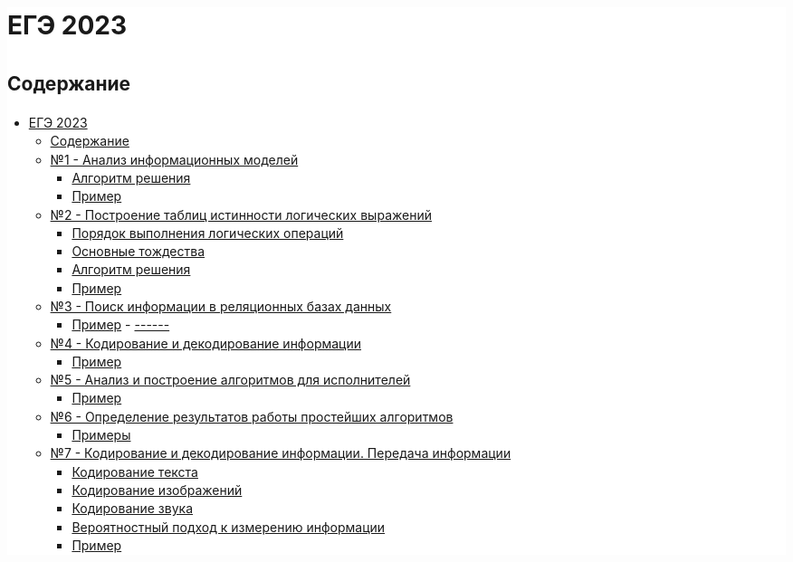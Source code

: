 # ЕГЭ 2023

## Содержание



- [ЕГЭ 2023](#%D0%B5%D0%B3%D1%8D-2023)
    - [Содержание](#%D1%81%D0%BE%D0%B4%D0%B5%D1%80%D0%B6%D0%B0%D0%BD%D0%B8%D0%B5)
    - [№1 - Анализ информационных моделей](#%E2%84%961---%D0%B0%D0%BD%D0%B0%D0%BB%D0%B8%D0%B7-%D0%B8%D0%BD%D1%84%D0%BE%D1%80%D0%BC%D0%B0%D1%86%D0%B8%D0%BE%D0%BD%D0%BD%D1%8B%D1%85-%D0%BC%D0%BE%D0%B4%D0%B5%D0%BB%D0%B5%D0%B9)
        - [Алгоритм решения](#%D0%B0%D0%BB%D0%B3%D0%BE%D1%80%D0%B8%D1%82%D0%BC-%D1%80%D0%B5%D1%88%D0%B5%D0%BD%D0%B8%D1%8F)
        - [Пример](#%D0%BF%D1%80%D0%B8%D0%BC%D0%B5%D1%80)
    - [№2 - Построение таблиц истинности логических выражений](#%E2%84%962---%D0%BF%D0%BE%D1%81%D1%82%D1%80%D0%BE%D0%B5%D0%BD%D0%B8%D0%B5-%D1%82%D0%B0%D0%B1%D0%BB%D0%B8%D1%86-%D0%B8%D1%81%D1%82%D0%B8%D0%BD%D0%BD%D0%BE%D1%81%D1%82%D0%B8-%D0%BB%D0%BE%D0%B3%D0%B8%D1%87%D0%B5%D1%81%D0%BA%D0%B8%D1%85-%D0%B2%D1%8B%D1%80%D0%B0%D0%B6%D0%B5%D0%BD%D0%B8%D0%B9)
        - [Порядок выполнения логических операций](#%D0%BF%D0%BE%D1%80%D1%8F%D0%B4%D0%BE%D0%BA-%D0%B2%D1%8B%D0%BF%D0%BE%D0%BB%D0%BD%D0%B5%D0%BD%D0%B8%D1%8F-%D0%BB%D0%BE%D0%B3%D0%B8%D1%87%D0%B5%D1%81%D0%BA%D0%B8%D1%85-%D0%BE%D0%BF%D0%B5%D1%80%D0%B0%D1%86%D0%B8%D0%B9)
        - [Основные тождества](#%D0%BE%D1%81%D0%BD%D0%BE%D0%B2%D0%BD%D1%8B%D0%B5-%D1%82%D0%BE%D0%B6%D0%B4%D0%B5%D1%81%D1%82%D0%B2%D0%B0)
        - [Алгоритм решения](#%D0%B0%D0%BB%D0%B3%D0%BE%D1%80%D0%B8%D1%82%D0%BC-%D1%80%D0%B5%D1%88%D0%B5%D0%BD%D0%B8%D1%8F)
        - [Пример](#%D0%BF%D1%80%D0%B8%D0%BC%D0%B5%D1%80)
    - [№3 - Поиск информации в реляционных базах данных](#%E2%84%963---%D0%BF%D0%BE%D0%B8%D1%81%D0%BA-%D0%B8%D0%BD%D1%84%D0%BE%D1%80%D0%BC%D0%B0%D1%86%D0%B8%D0%B8-%D0%B2-%D1%80%D0%B5%D0%BB%D1%8F%D1%86%D0%B8%D0%BE%D0%BD%D0%BD%D1%8B%D1%85-%D0%B1%D0%B0%D0%B7%D0%B0%D1%85-%D0%B4%D0%B0%D0%BD%D0%BD%D1%8B%D1%85)
        - [Пример](#%D0%BF%D1%80%D0%B8%D0%BC%D0%B5%D1%80)
                - [------](#------)
    - [№4 - Кодирование и декодирование информации](#%E2%84%964---%D0%BA%D0%BE%D0%B4%D0%B8%D1%80%D0%BE%D0%B2%D0%B0%D0%BD%D0%B8%D0%B5-%D0%B8-%D0%B4%D0%B5%D0%BA%D0%BE%D0%B4%D0%B8%D1%80%D0%BE%D0%B2%D0%B0%D0%BD%D0%B8%D0%B5-%D0%B8%D0%BD%D1%84%D0%BE%D1%80%D0%BC%D0%B0%D1%86%D0%B8%D0%B8)
        - [Пример](#%D0%BF%D1%80%D0%B8%D0%BC%D0%B5%D1%80)
    - [№5 - Анализ и построение алгоритмов для исполнителей](#%E2%84%965---%D0%B0%D0%BD%D0%B0%D0%BB%D0%B8%D0%B7-%D0%B8-%D0%BF%D0%BE%D1%81%D1%82%D1%80%D0%BE%D0%B5%D0%BD%D0%B8%D0%B5-%D0%B0%D0%BB%D0%B3%D0%BE%D1%80%D0%B8%D1%82%D0%BC%D0%BE%D0%B2-%D0%B4%D0%BB%D1%8F-%D0%B8%D1%81%D0%BF%D0%BE%D0%BB%D0%BD%D0%B8%D1%82%D0%B5%D0%BB%D0%B5%D0%B9)
        - [Пример](#%D0%BF%D1%80%D0%B8%D0%BC%D0%B5%D1%80)
    - [№6 - Определение результатов работы простейших алгоритмов](#%E2%84%966---%D0%BE%D0%BF%D1%80%D0%B5%D0%B4%D0%B5%D0%BB%D0%B5%D0%BD%D0%B8%D0%B5-%D1%80%D0%B5%D0%B7%D1%83%D0%BB%D1%8C%D1%82%D0%B0%D1%82%D0%BE%D0%B2-%D1%80%D0%B0%D0%B1%D0%BE%D1%82%D1%8B-%D0%BF%D1%80%D0%BE%D1%81%D1%82%D0%B5%D0%B9%D1%88%D0%B8%D1%85-%D0%B0%D0%BB%D0%B3%D0%BE%D1%80%D0%B8%D1%82%D0%BC%D0%BE%D0%B2)
        - [Примеры](#%D0%BF%D1%80%D0%B8%D0%BC%D0%B5%D1%80%D1%8B)
    - [№7 - Кодирование и декодирование информации. Передача информации](#%E2%84%967---%D0%BA%D0%BE%D0%B4%D0%B8%D1%80%D0%BE%D0%B2%D0%B0%D0%BD%D0%B8%D0%B5-%D0%B8-%D0%B4%D0%B5%D0%BA%D0%BE%D0%B4%D0%B8%D1%80%D0%BE%D0%B2%D0%B0%D0%BD%D0%B8%D0%B5-%D0%B8%D0%BD%D1%84%D0%BE%D1%80%D0%BC%D0%B0%D1%86%D0%B8%D0%B8-%D0%BF%D0%B5%D1%80%D0%B5%D0%B4%D0%B0%D1%87%D0%B0-%D0%B8%D0%BD%D1%84%D0%BE%D1%80%D0%BC%D0%B0%D1%86%D0%B8%D0%B8)
        - [Кодирование текста](#%D0%BA%D0%BE%D0%B4%D0%B8%D1%80%D0%BE%D0%B2%D0%B0%D0%BD%D0%B8%D0%B5-%D1%82%D0%B5%D0%BA%D1%81%D1%82%D0%B0)
        - [Кодирование изображений](#%D0%BA%D0%BE%D0%B4%D0%B8%D1%80%D0%BE%D0%B2%D0%B0%D0%BD%D0%B8%D0%B5-%D0%B8%D0%B7%D0%BE%D0%B1%D1%80%D0%B0%D0%B6%D0%B5%D0%BD%D0%B8%D0%B9)
        - [Кодирование звука](#%D0%BA%D0%BE%D0%B4%D0%B8%D1%80%D0%BE%D0%B2%D0%B0%D0%BD%D0%B8%D0%B5-%D0%B7%D0%B2%D1%83%D0%BA%D0%B0)
        - [Вероятностный подход к измерению информации](#%D0%B2%D0%B5%D1%80%D0%BE%D1%8F%D1%82%D0%BD%D0%BE%D1%81%D1%82%D0%BD%D1%8B%D0%B9-%D0%BF%D0%BE%D0%B4%D1%85%D0%BE%D0%B4-%D0%BA-%D0%B8%D0%B7%D0%BC%D0%B5%D1%80%D0%B5%D0%BD%D0%B8%D1%8E-%D0%B8%D0%BD%D1%84%D0%BE%D1%80%D0%BC%D0%B0%D1%86%D0%B8%D0%B8)
        - [Пример](#%D0%BF%D1%80%D0%B8%D0%BC%D0%B5%D1%80)